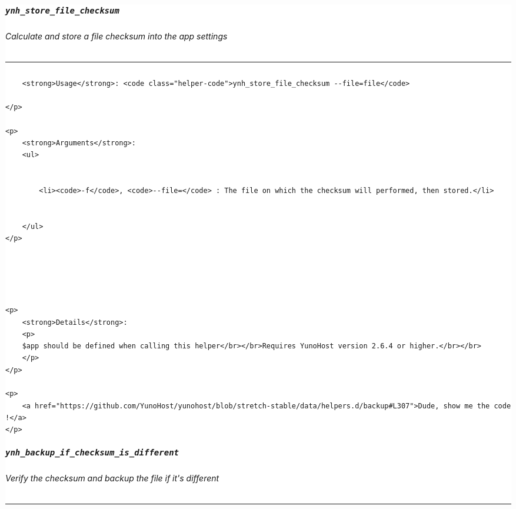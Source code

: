  </div>
  </div>

</div>



<div class="helper-card">
  <div class="helper-card-body">
    <div data-toggle="collapse" href="#collapse-ynh_store_file_checksum" style="cursor:pointer">
        <h5 class="helper-card-title"><tt>ynh_store_file_checksum</tt></h5>
        <h6 class="helper-card-subtitle text-muted">Calculate and store a file checksum into the app settings</h6>
    </div>
    <div id="collapse-ynh_store_file_checksum" class="collapse" role="tabpanel">
    <hr style="margin-top:25px; margin-bottom:25px;">
    <p>
        
        <strong>Usage</strong>: <code class="helper-code">ynh_store_file_checksum --file=file</code>
        
    </p>
    
    <p>
        <strong>Arguments</strong>:
        <ul>
            
            
            <li><code>-f</code>, <code>--file=</code> : The file on which the checksum will performed, then stored.</li>
            
            
        </ul>
    </p>
    
    
    
    
    
    <p>
        <strong>Details</strong>:
        <p>
        $app should be defined when calling this helper</br></br>Requires YunoHost version 2.6.4 or higher.</br></br>
        </p>
    </p>
    
    <p>
        <a href="https://github.com/YunoHost/yunohost/blob/stretch-stable/data/helpers.d/backup#L307">Dude, show me the code !</a>
    </p>

  </div>
  </div>

</div>



<div class="helper-card">
  <div class="helper-card-body">
    <div data-toggle="collapse" href="#collapse-ynh_backup_if_checksum_is_different" style="cursor:pointer">
        <h5 class="helper-card-title"><tt>ynh_backup_if_checksum_is_different</tt></h5>
        <h6 class="helper-card-subtitle text-muted">Verify the checksum and backup the file if it's different</h6>
    </div>
    <div id="collapse-ynh_backup_if_checksum_is_different" class="collapse" role="tabpanel">
    <hr style="margin-top:25px; margin-bottom:25px;">
    <p>
        